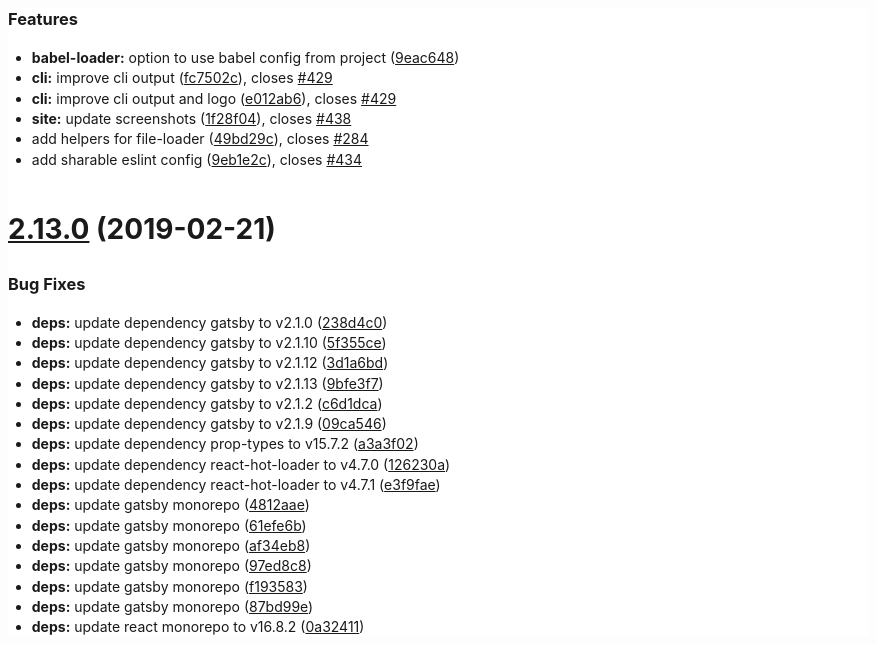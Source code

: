

### Features

* **babel-loader:** option to use babel config from project ([9eac648](https://github.com/swashata/wp-webpack-script/commit/9eac648))
* **cli:** improve cli output ([fc7502c](https://github.com/swashata/wp-webpack-script/commit/fc7502c)), closes [#429](https://github.com/swashata/wp-webpack-script/issues/429)
* **cli:** improve cli output and logo ([e012ab6](https://github.com/swashata/wp-webpack-script/commit/e012ab6)), closes [#429](https://github.com/swashata/wp-webpack-script/issues/429)
* **site:** update screenshots ([1f28f04](https://github.com/swashata/wp-webpack-script/commit/1f28f04)), closes [#438](https://github.com/swashata/wp-webpack-script/issues/438)
* add helpers for file-loader ([49bd29c](https://github.com/swashata/wp-webpack-script/commit/49bd29c)), closes [#284](https://github.com/swashata/wp-webpack-script/issues/284)
* add sharable eslint config ([9eb1e2c](https://github.com/swashata/wp-webpack-script/commit/9eb1e2c)), closes [#434](https://github.com/swashata/wp-webpack-script/issues/434)





# [2.13.0](https://github.com/swashata/wp-webpack-script/compare/v2.12.0...v2.13.0) (2019-02-21)


### Bug Fixes

* **deps:** update dependency gatsby to v2.1.0 ([238d4c0](https://github.com/swashata/wp-webpack-script/commit/238d4c0))
* **deps:** update dependency gatsby to v2.1.10 ([5f355ce](https://github.com/swashata/wp-webpack-script/commit/5f355ce))
* **deps:** update dependency gatsby to v2.1.12 ([3d1a6bd](https://github.com/swashata/wp-webpack-script/commit/3d1a6bd))
* **deps:** update dependency gatsby to v2.1.13 ([9bfe3f7](https://github.com/swashata/wp-webpack-script/commit/9bfe3f7))
* **deps:** update dependency gatsby to v2.1.2 ([c6d1dca](https://github.com/swashata/wp-webpack-script/commit/c6d1dca))
* **deps:** update dependency gatsby to v2.1.9 ([09ca546](https://github.com/swashata/wp-webpack-script/commit/09ca546))
* **deps:** update dependency prop-types to v15.7.2 ([a3a3f02](https://github.com/swashata/wp-webpack-script/commit/a3a3f02))
* **deps:** update dependency react-hot-loader to v4.7.0 ([126230a](https://github.com/swashata/wp-webpack-script/commit/126230a))
* **deps:** update dependency react-hot-loader to v4.7.1 ([e3f9fae](https://github.com/swashata/wp-webpack-script/commit/e3f9fae))
* **deps:** update gatsby monorepo ([4812aae](https://github.com/swashata/wp-webpack-script/commit/4812aae))
* **deps:** update gatsby monorepo ([61efe6b](https://github.com/swashata/wp-webpack-script/commit/61efe6b))
* **deps:** update gatsby monorepo ([af34eb8](https://github.com/swashata/wp-webpack-script/commit/af34eb8))
* **deps:** update gatsby monorepo ([97ed8c8](https://github.com/swashata/wp-webpack-script/commit/97ed8c8))
* **deps:** update gatsby monorepo ([f193583](https://github.com/swashata/wp-webpack-script/commit/f193583))
* **deps:** update gatsby monorepo ([87bd99e](https://github.com/swashata/wp-webpack-script/commit/87bd99e))
* **deps:** update react monorepo to v16.8.2 ([0a32411](https://github.com/swashata/wp-webpack-script/commit/0a32411))
